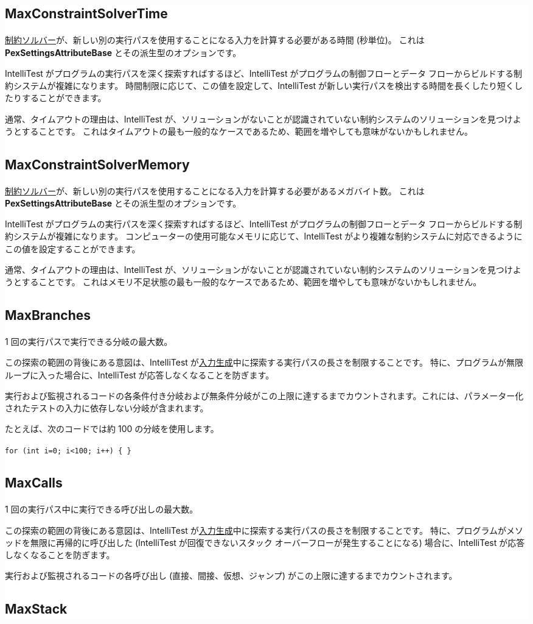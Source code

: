 <a name="maxconstraintsolvertime"></a>
## <a name="maxconstraintsolvertime"></a>MaxConstraintSolverTime

[制約ソルバー](input-generation.md#constraint-solver)が、新しい別の実行パスを使用することになる入力を計算する必要がある時間 (秒単位)。 これは **PexSettingsAttributeBase** とその派生型のオプションです。

IntelliTest がプログラムの実行パスを深く探索すればするほど、IntelliTest がプログラムの制御フローとデータ フローからビルドする制約システムが複雑になります。 時間制限に応じて、この値を設定して、IntelliTest が新しい実行パスを検出する時間を長くしたり短くしたりすることができます。

通常、タイムアウトの理由は、IntelliTest が、ソリューションがないことが認識されていない制約システムのソリューションを見つけようとすることです。 これはタイムアウトの最も一般的なケースであるため、範囲を増やしても意味がないかもしれません。

<a name="maxconstraintsolvermemory"></a>
## <a name="maxconstraintsolvermemory"></a>MaxConstraintSolverMemory

[制約ソルバー](input-generation.md#constraint-solver)が、新しい別の実行パスを使用することになる入力を計算する必要があるメガバイト数。 これは **PexSettingsAttributeBase** とその派生型のオプションです。

IntelliTest がプログラムの実行パスを深く探索すればするほど、IntelliTest がプログラムの制御フローとデータ フローからビルドする制約システムが複雑になります。 コンピューターの使用可能なメモリに応じて、IntelliTest がより複雑な制約システムに対応できるようにこの値を設定することができます。

通常、タイムアウトの理由は、IntelliTest が、ソリューションがないことが認識されていない制約システムのソリューションを見つけようとすることです。 これはメモリ不足状態の最も一般的なケースであるため、範囲を増やしても意味がないかもしれません。

<a name="maxbranches"></a>
## <a name="maxbranches"></a>MaxBranches

1 回の実行パスで実行できる分岐の最大数。

この探索の範囲の背後にある意図は、IntelliTest が[入力生成](input-generation.md)中に探索する実行パスの長さを制限することです。 特に、プログラムが無限ループに入った場合に、IntelliTest が応答しなくなることを防ぎます。

実行および監視されるコードの各条件付き分岐および無条件分岐がこの上限に達するまでカウントされます。これには、パラメーター化されたテストの入力に依存しない分岐が含まれます。

たとえば、次のコードでは約 100 の分岐を使用します。

```
for (int i=0; i<100; i++) { }
```

<a name="maxcalls"></a>
## <a name="maxcalls"></a>MaxCalls

1 回の実行パス中に実行できる呼び出しの最大数。

この探索の範囲の背後にある意図は、IntelliTest が[入力生成](input-generation.md)中に探索する実行パスの長さを制限することです。 特に、プログラムがメソッドを無限に再帰的に呼び出した (IntelliTest が回復できないスタック オーバーフローが発生することになる) 場合に、IntelliTest が応答しなくなることを防ぎます。

実行および監視されるコードの各呼び出し (直接、間接、仮想、ジャンプ) がこの上限に達するまでカウントされます。

<a name="maxstack"></a>
## <a name="maxstack"></a>MaxStack
